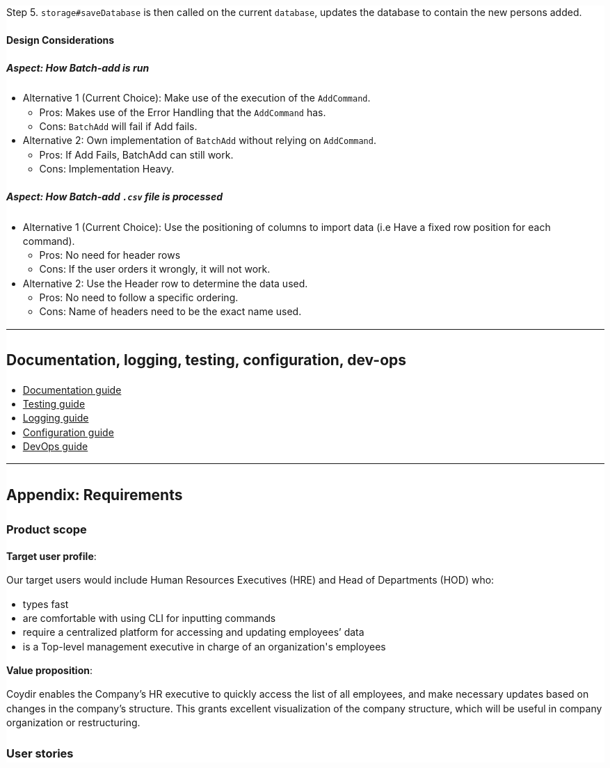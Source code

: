 Step 5. `storage#saveDatabase` is then called on the current `database`, updates the database to contain the new persons added.

<h4 id="batch-add-feature-design-considerations">Design Considerations</h4>

##### Aspect: How Batch-add is run

- Alternative 1 (Current Choice): Make use of the execution of the `AddCommand`.
  - Pros: Makes use of the Error Handling that the `AddCommand` has.
  - Cons: `BatchAdd` will fail if Add fails.
- Alternative 2: Own implementation of `BatchAdd` without relying on `AddCommand`.
  - Pros: If Add Fails, BatchAdd can still work.
  - Cons: Implementation Heavy.

##### Aspect: How Batch-add `.csv` file is processed

- Alternative 1 (Current Choice): Use the positioning of columns to import data (i.e Have a fixed row position for each command).
  - Pros: No need for header rows
  - Cons: If the user orders it wrongly, it will not work.
- Alternative 2: Use the Header row to determine the data used.
  - Pros: No need to follow a specific ordering.
  - Cons: Name of headers need to be the exact name used.

---

<h2 id="documentation-logging-testing-configuration-dev-ops">Documentation, logging, testing, configuration, dev-ops</h2>

- [Documentation guide](Documentation.md)
- [Testing guide](Testing.md)
- [Logging guide](Logging.md)
- [Configuration guide](Configuration.md)
- [DevOps guide](DevOps.md)

---

<h2 id="appendix-requirements">Appendix: Requirements</h2>

### Product scope

**Target user profile**:

Our target users would include Human Resources Executives (HRE) and Head of Departments (HOD) who:

- types fast
- are comfortable with using CLI for inputting commands
- require a centralized platform for accessing and updating employees’ data
- is a Top-level management executive in charge of an organization's employees

**Value proposition**:

Coydir enables the Company’s HR executive to quickly access the list of all employees, and make necessary updates based on changes in the company’s structure. This grants excellent visualization of the company structure, which will be useful in company organization or restructuring.

### User stories
